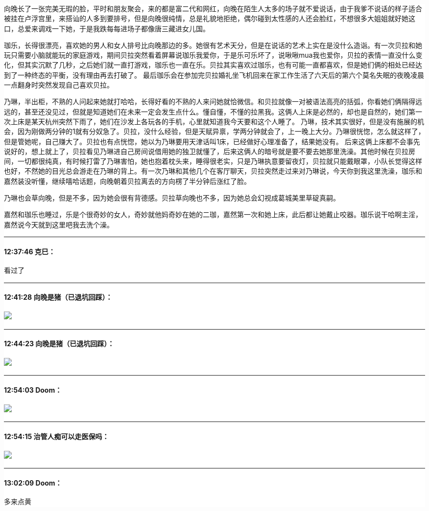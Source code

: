 向晚长了一张完美无瑕的脸，平时和朋友聚会，来的都是富二代和网红，向晚在陌生人太多的场子就不爱说话，由于我爹不说话的样子适合被挂在卢浮宫里，来搭讪的人多到要排号，但是向晚很纯情，总是礼貌地拒绝，偶尔碰到太性感的人还会脸红，不想很多大姐姐就好她这口，总爱来调戏一下她，于是我跌每每进场子都像唐三藏进女儿国。

珈乐，长得很漂亮，喜欢她的男人和女人排号比向晚那边的多。她很有艺术天分，但是在说话的艺术上实在是没什么造诣。有一次贝拉和她玩只需要小脑就能玩的家庭游戏，期间贝拉突然看着屏幕说珈乐我爱你，于是乐可乐坏了，说啾啾mua我也爱你，贝拉的表情一直没什么变化，但其实沉默了几秒，之后她们就一直打游戏，珈乐也一直在乐。贝拉其实喜欢过珈乐，也有可能一直都喜欢，但是她们俩的相处已经达到了一种终态的平衡，没有理由再去打破了。
最后珈乐会在参加完贝拉婚礼坐飞机回来在家工作生活了六天后的第六个莫名失眠的夜晚凌晨一点翻身时突然发现自己喜欢贝拉。

乃琳，半出柜，不熟的人问起来她就打哈哈，长得好看的不熟的人来问她就恰微信。和贝拉就像一对被语法高亮的括弧，你看她们俩隔得远远的，甚至还没见过，但就是知道她们在未来一定会发生点什么。懂自懂，不懂的拉黑我。这俩人上床是必然的，却也是自然的，她们第一次上床是某天杭州突然下雨了，她们在沙发上各玩各的手机，心里就知道我今天要和这个人睡了。
乃琳，技术其实很好，但是没有施展的机会，因为刚做两分钟的1就有分奴急了。贝拉，没什么经验，但是天赋异禀，学两分钟就会了，上一晚上大分。乃琳很恍惚，怎么就这样了，但是管她呢，自己赚大了。贝拉也有点恍惚，她以为乃琳要用天津话叫1床，已经做好心理准备了，结果她没有。
后来这俩上床都不会事先说好的，想上就上了，贝拉看见乃琳进自己房间说借用她的独卫就懂了，后来这俩人的暗号就是要不要去她那里洗澡。其他时候在贝拉房间，一切都很纯真，有时候打雷了乃琳害怕，她也抱着枕头来，睡得很老实，只是乃琳执意要留夜灯，贝拉就只能戴眼罩，小队长觉得这样也好，不然她的目光总会游走在乃琳的背上。有一次乃琳和其他几个在客厅聊天，贝拉突然走过来对乃琳说，今天你到我这里洗澡，珈乐和嘉然装没听懂，继续嘻哈话题，向晚朝着贝拉离去的方向楞了半分钟后涨红了脸。

乃琳也会草向晚，但是不多，因为她会很有背德感。贝拉草向晚也不多，因为她总会幻视成葛城美里草碇真嗣。
 
嘉然和珈乐也睡过，乐是个很奇妙的女人，奇妙就他妈奇妙在她的二珈，嘉然第一次和她上床，此后都让她戴止咬器。珈乐说干哈啊主淫，嘉然说今天就到这里吧我去洗个澡。

*****

#### 12:37:46  克巳：

看过了

*****

#### 12:41:28  向晚是猪（已退坑回踩）：

![](http://gchat.qpic.cn/gchatpic_new/1759772708/614391357-3075073871-1221CB8A125CDA12920F0DF83BEC8894/0?term=2")

*****

#### 12:44:23  向晚是猪（已退坑回踩）：

![](http://gchat.qpic.cn/gchatpic_new/1759772708/614391357-2771842141-925A0303B367A2E711ACEEF6910BADF8/0?term=2")

*****

#### 12:54:03  Doom：

![](http://gchat.qpic.cn/gchatpic_new/1747222904/614391357-3118648533-18F76BB9B2FC33AA907ED2E96ACF3C89/0?term=2")

*****

#### 12:54:15  治管人痴可以走医保吗：

![](http://gchat.qpic.cn/gchatpic_new/814792414/614391357-3216573479-0B249F1896DB848C9796440F545D2327/0?term=2")

*****

#### 13:02:09  Doom：

多来点黄
